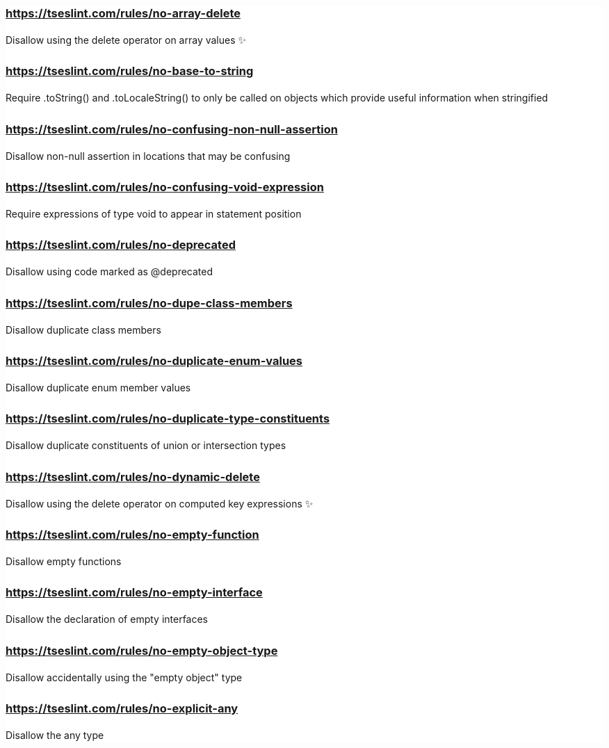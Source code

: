 ### https://tseslint.com/rules/no-array-delete
Disallow using the delete operator on array values
✨

### https://tseslint.com/rules/no-base-to-string
Require .toString() and .toLocaleString() to only be called on objects which provide useful information when stringified


### https://tseslint.com/rules/no-confusing-non-null-assertion
Disallow non-null assertion in locations that may be confusing


### https://tseslint.com/rules/no-confusing-void-expression
Require expressions of type void to appear in statement position


### https://tseslint.com/rules/no-deprecated
Disallow using code marked as @deprecated


### https://tseslint.com/rules/no-dupe-class-members
Disallow duplicate class members


### https://tseslint.com/rules/no-duplicate-enum-values
Disallow duplicate enum member values


### https://tseslint.com/rules/no-duplicate-type-constituents
Disallow duplicate constituents of union or intersection types


### https://tseslint.com/rules/no-dynamic-delete
Disallow using the delete operator on computed key expressions
✨

### https://tseslint.com/rules/no-empty-function
Disallow empty functions


### https://tseslint.com/rules/no-empty-interface
Disallow the declaration of empty interfaces


### https://tseslint.com/rules/no-empty-object-type
Disallow accidentally using the "empty object" type


### https://tseslint.com/rules/no-explicit-any
Disallow the any type
